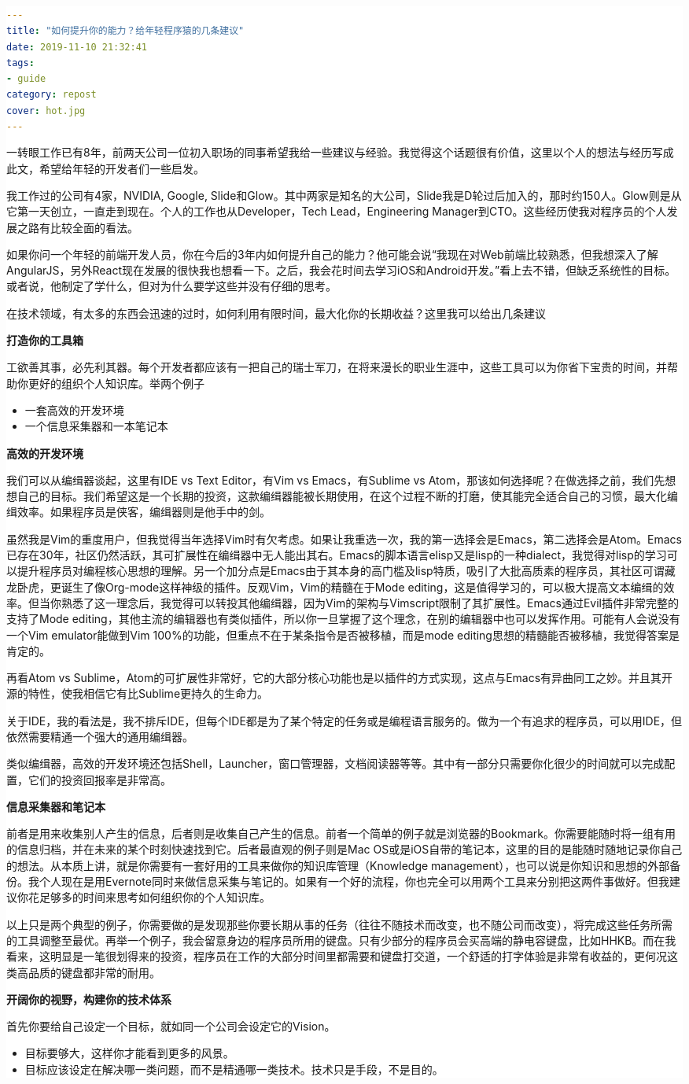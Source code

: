 ```yaml
---
title: "如何提升你的能力？给年轻程序猿的几条建议"
date: 2019-11-10 21:32:41
tags:
- guide
category: repost
cover: hot.jpg
---
```


一转眼工作已有8年，前两天公司一位初入职场的同事希望我给一些建议与经验。我觉得这个话题很有价值，这里以个人的想法与经历写成此文，希望给年轻的开发者们一些启发。

我工作过的公司有4家，NVIDIA, Google, Slide和Glow。其中两家是知名的大公司，Slide我是D轮过后加入的，那时约150人。Glow则是从它第一天创立，一直走到现在。个人的工作也从Developer，Tech Lead，Engineering Manager到CTO。这些经历使我对程序员的个人发展之路有比较全面的看法。

如果你问一个年轻的前端开发人员，你在今后的3年内如何提升自己的能力？他可能会说“我现在对Web前端比较熟悉，但我想深入了解AngularJS，另外React现在发展的很快我也想看一下。之后，我会花时间去学习iOS和Android开发。”看上去不错，但缺乏系统性的目标。或者说，他制定了学什么，但对为什么要学这些并没有仔细的思考。

在技术领域，有太多的东西会迅速的过时，如何利用有限时间，最大化你的长期收益？这里我可以给出几条建议

**打造你的工具箱**

工欲善其事，必先利其器。每个开发者都应该有一把自己的瑞士军刀，在将来漫长的职业生涯中，这些工具可以为你省下宝贵的时间，并帮助你更好的组织个人知识库。举两个例子

* 一套高效的开发环境
* 一个信息采集器和一本笔记本

**高效的开发环境**

我们可以从编缉器谈起，这里有IDE vs Text Editor，有Vim vs Emacs，有Sublime vs Atom，那该如何选择呢？在做选择之前，我们先想想自己的目标。我们希望这是一个长期的投资，这款编缉器能被长期使用，在这个过程不断的打磨，使其能完全适合自己的习惯，最大化编缉效率。如果程序员是侠客，编缉器则是他手中的剑。

虽然我是Vim的重度用户，但我觉得当年选择Vim时有欠考虑。如果让我重选一次，我的第一选择会是Emacs，第二选择会是Atom。Emacs已存在30年，社区仍然活跃，其可扩展性在编缉器中无人能出其右。Emacs的脚本语言elisp又是lisp的一种dialect，我觉得对lisp的学习可以提升程序员对编程核心思想的理解。另一个加分点是Emacs由于其本身的高门槛及lisp特质，吸引了大批高质素的程序员，其社区可谓藏龙卧虎，更诞生了像Org-mode这样神级的插件。反观Vim，Vim的精髓在于Mode editing，这是值得学习的，可以极大提高文本编缉的效率。但当你熟悉了这一理念后，我觉得可以转投其他编缉器，因为Vim的架构与Vimscript限制了其扩展性。Emacs通过Evil插件非常完整的支持了Mode editing，其他主流的编辑器也有类似插件，所以你一旦掌握了这个理念，在别的编辑器中也可以发挥作用。可能有人会说没有一个Vim emulator能做到Vim 100%的功能，但重点不在于某条指令是否被移植，而是mode editing思想的精髓能否被移植，我觉得答案是肯定的。

再看Atom vs Sublime，Atom的可扩展性非常好，它的大部分核心功能也是以插件的方式实现，这点与Emacs有异曲同工之妙。并且其开源的特性，使我相信它有比Sublime更持久的生命力。

关于IDE，我的看法是，我不排斥IDE，但每个IDE都是为了某个特定的任务或是编程语言服务的。做为一个有追求的程序员，可以用IDE，但依然需要精通一个强大的通用编缉器。

类似编缉器，高效的开发环境还包括Shell，Launcher，窗口管理器，文档阅读器等等。其中有一部分只需要你化很少的时间就可以完成配置，它们的投资回报率是非常高。

**信息采集器和笔记本**

前者是用来收集别人产生的信息，后者则是收集自己产生的信息。前者一个简单的例子就是浏览器的Bookmark。你需要能随时将一组有用的信息归档，并在未来的某个时刻快速找到它。后者最直观的例子则是Mac OS或是iOS自带的笔记本，这里的目的是能随时随地记录你自己的想法。从本质上讲，就是你需要有一套好用的工具来做你的知识库管理（Knowledge management），也可以说是你知识和思想的外部备份。我个人现在是用Evernote同时来做信息采集与笔记的。如果有一个好的流程，你也完全可以用两个工具来分别把这两件事做好。但我建议你花足够多的时间来思考如何组织你的个人知识库。

以上只是两个典型的例子，你需要做的是发现那些你要长期从事的任务（往往不随技术而改变，也不随公司而改变），将完成这些任务所需的工具调整至最优。再举一个例子，我会留意身边的程序员所用的键盘。只有少部分的程序员会买高端的静电容键盘，比如HHKB。而在我看来，这明显是一笔很划得来的投资，程序员在工作的大部分时间里都需要和键盘打交道，一个舒适的打字体验是非常有收益的，更何况这类高品质的键盘都非常的耐用。

**开阔你的视野，构建你的技术体系**

首先你要给自己设定一个目标，就如同一个公司会设定它的Vision。

* 目标要够大，这样你才能看到更多的风景。
* 目标应该设定在解决哪一类问题，而不是精通哪一类技术。技术只是手段，不是目的。
